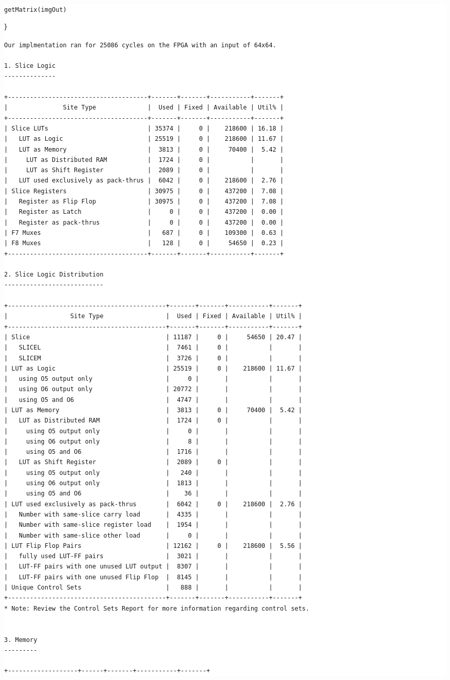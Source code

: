     getMatrix(imgOut)
}
```
Our implmentation ran for 25086 cycles on the FPGA with an input of 64x64.

1. Slice Logic
--------------

+--------------------------------------+-------+-------+-----------+-------+
|               Site Type              |  Used | Fixed | Available | Util% |
+--------------------------------------+-------+-------+-----------+-------+
| Slice LUTs                           | 35374 |     0 |    218600 | 16.18 |
|   LUT as Logic                       | 25519 |     0 |    218600 | 11.67 |
|   LUT as Memory                      |  3813 |     0 |     70400 |  5.42 |
|     LUT as Distributed RAM           |  1724 |     0 |           |       |
|     LUT as Shift Register            |  2089 |     0 |           |       |
|   LUT used exclusively as pack-thrus |  6042 |     0 |    218600 |  2.76 |
| Slice Registers                      | 30975 |     0 |    437200 |  7.08 |
|   Register as Flip Flop              | 30975 |     0 |    437200 |  7.08 |
|   Register as Latch                  |     0 |     0 |    437200 |  0.00 |
|   Register as pack-thrus             |     0 |     0 |    437200 |  0.00 |
| F7 Muxes                             |   687 |     0 |    109300 |  0.63 |
| F8 Muxes                             |   128 |     0 |     54650 |  0.23 |
+--------------------------------------+-------+-------+-----------+-------+

2. Slice Logic Distribution
---------------------------

+-------------------------------------------+-------+-------+-----------+-------+
|                 Site Type                 |  Used | Fixed | Available | Util% |
+-------------------------------------------+-------+-------+-----------+-------+
| Slice                                     | 11187 |     0 |     54650 | 20.47 |
|   SLICEL                                  |  7461 |     0 |           |       |
|   SLICEM                                  |  3726 |     0 |           |       |
| LUT as Logic                              | 25519 |     0 |    218600 | 11.67 |
|   using O5 output only                    |     0 |       |           |       |
|   using O6 output only                    | 20772 |       |           |       |
|   using O5 and O6                         |  4747 |       |           |       |
| LUT as Memory                             |  3813 |     0 |     70400 |  5.42 |
|   LUT as Distributed RAM                  |  1724 |     0 |           |       |
|     using O5 output only                  |     0 |       |           |       |
|     using O6 output only                  |     8 |       |           |       |
|     using O5 and O6                       |  1716 |       |           |       |
|   LUT as Shift Register                   |  2089 |     0 |           |       |
|     using O5 output only                  |   240 |       |           |       |
|     using O6 output only                  |  1813 |       |           |       |
|     using O5 and O6                       |    36 |       |           |       |
| LUT used exclusively as pack-thrus        |  6042 |     0 |    218600 |  2.76 |
|   Number with same-slice carry load       |  4335 |       |           |       |
|   Number with same-slice register load    |  1954 |       |           |       |
|   Number with same-slice other load       |     0 |       |           |       |
| LUT Flip Flop Pairs                       | 12162 |     0 |    218600 |  5.56 |
|   fully used LUT-FF pairs                 |  3021 |       |           |       |
|   LUT-FF pairs with one unused LUT output |  8307 |       |           |       |
|   LUT-FF pairs with one unused Flip Flop  |  8145 |       |           |       |
| Unique Control Sets                       |   888 |       |           |       |
+-------------------------------------------+-------+-------+-----------+-------+
* Note: Review the Control Sets Report for more information regarding control sets.


3. Memory
---------

+-------------------+------+-------+-----------+-------+
```